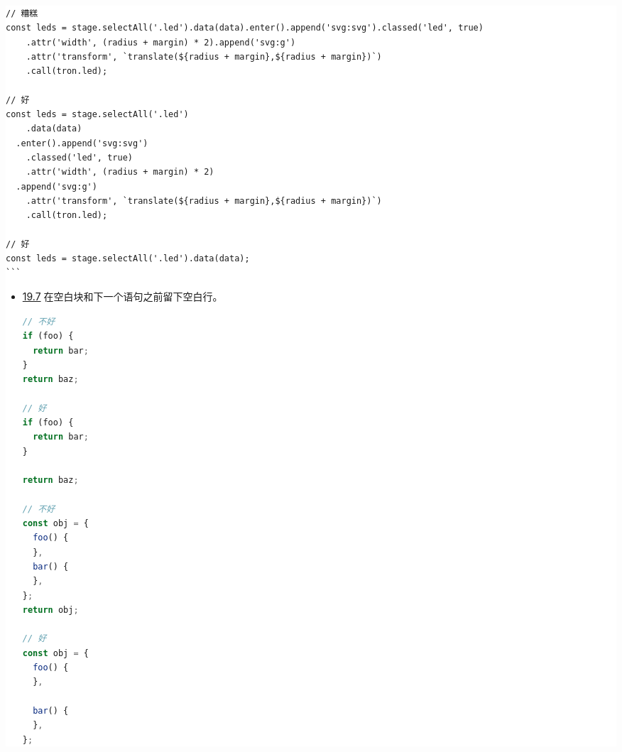     // 糟糕
    const leds = stage.selectAll('.led').data(data).enter().append('svg:svg').classed('led', true)
        .attr('width', (radius + margin) * 2).append('svg:g')
        .attr('transform', `translate(${radius + margin},${radius + margin})`)
        .call(tron.led);

    // 好
    const leds = stage.selectAll('.led')
        .data(data)
      .enter().append('svg:svg')
        .classed('led', true)
        .attr('width', (radius + margin) * 2)
      .append('svg:g')
        .attr('transform', `translate(${radius + margin},${radius + margin})`)
        .call(tron.led);

    // 好
    const leds = stage.selectAll('.led').data(data);
    ```

  <a name="whitespace--after-blocks"></a><a name="18.7"></a>

  - [19.7](#whitespace--after-blocks) 在空白块和下一个语句之前留下空白行。

    ```javascript
    // 不好
    if (foo) {
      return bar;
    }
    return baz;

    // 好
    if (foo) {
      return bar;
    }

    return baz;

    // 不好
    const obj = {
      foo() {
      },
      bar() {
      },
    };
    return obj;

    // 好
    const obj = {
      foo() {
      },

      bar() {
      },
    };
